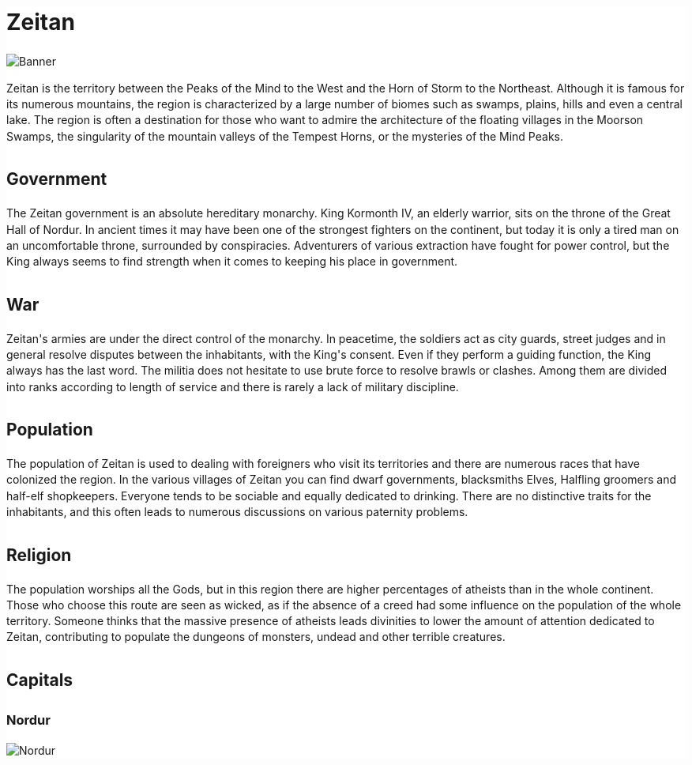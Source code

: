# Zeitan

![Banner](./images/banner-zeitan.png)

Zeitan is the territory between the Peaks of the Mind to the West and the Horn of Storm to the Northeast. Although it is famous for its numerous mountains, the region is characterized by a large number of biomes such as swamps, plains, hills and even a central lake. The region is often a destination for those who want to admire the architecture of the floating villages in the Moorson Swamps, the singularity of the mountain valleys of the Tempest Horns, or the mysteries of the Mind Peaks.

## Government

The Zeitan government is an absolute hereditary monarchy. King Kormonth IV, an elderly warrior, sits on the throne of the Great Hall of Nordur. In ancient times it may have been one of the strongest fighters on the continent, but today it is only a tired man on an uncomfortable throne, surrounded by conspiracies. Adventurers of various extraction have fought for power control, but the King always seems to find strength when it comes to keeping his place in government.

## War

Zeitan's armies are under the direct control of the monarchy. In peacetime, the soldiers act as city guards, street judges and in general resolve disputes between the inhabitants, with the King's consent. Even if they perform a guiding function, the King always has the last word. The militia does not hesitate to use brute force to resolve brawls or clashes. Among them are divided into ranks according to length of service and there is rarely a lack of military discipline.

## Population

The population of Zeitan is used to dealing with foreigners who visit its territories and there are numerous races that have colonized the region. In the various villages of Zeitan you can find dwarf governments, blacksmiths Elves, Halfling groomers and half-elf shopkeepers. Everyone tends to be sociable and equally dedicated to drinking. There are no distinctive traits for the inhabitants, and this often leads to numerous discussions on various paternity problems.

## Religion

The population worships all the Gods, but in this region there are higher percentages of atheists than in the whole continent. Those who choose this route are seen as wicked, as if the absence of a creed had some influence on the population of the whole territory. Someone thinks that the massive presence of atheists leads divinities to lower the amount of attention dedicated to Zeitan, contributing to populate the dungeons of monsters, undead and other terrible creatures.

## Capitals

### Nordur

![Nordur](./images/map-nordur-en.jpg)
